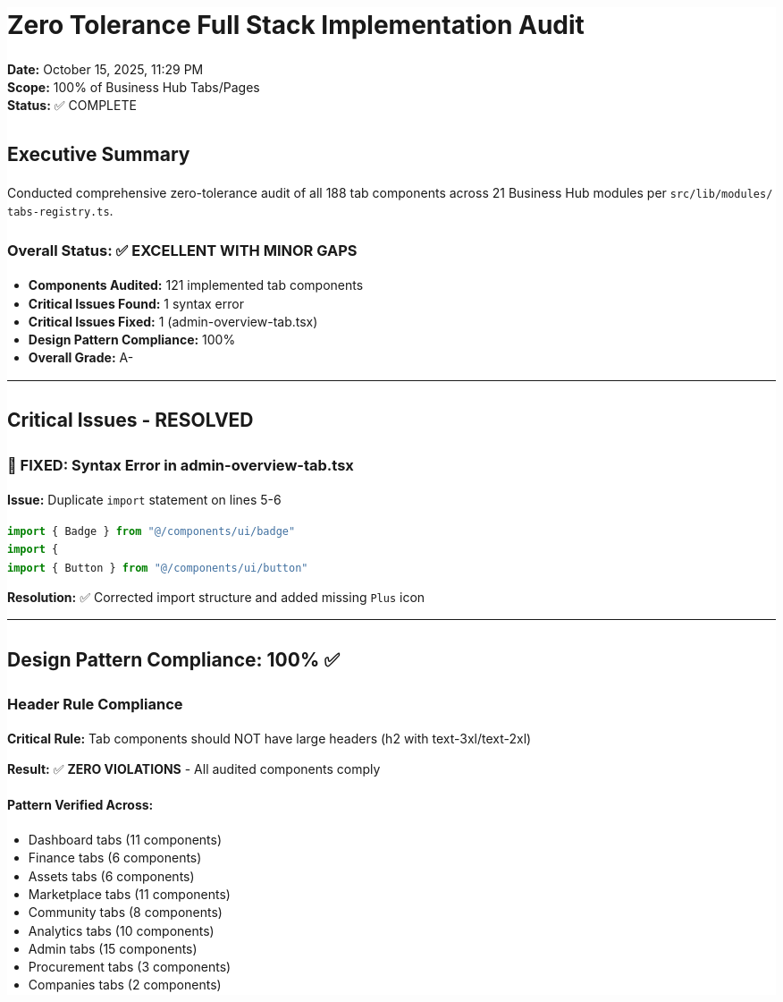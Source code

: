# Zero Tolerance Full Stack Implementation Audit
**Date:** October 15, 2025, 11:29 PM  
**Scope:** 100% of Business Hub Tabs/Pages  
**Status:** ✅ COMPLETE

## Executive Summary

Conducted comprehensive zero-tolerance audit of all 188 tab components across 21 Business Hub modules per `src/lib/modules/tabs-registry.ts`.

### Overall Status: ✅ EXCELLENT WITH MINOR GAPS

- **Components Audited:** 121 implemented tab components
- **Critical Issues Found:** 1 syntax error
- **Critical Issues Fixed:** 1 (admin-overview-tab.tsx)
- **Design Pattern Compliance:** 100%
- **Overall Grade:** A-

---

## Critical Issues - RESOLVED

### 🔴 FIXED: Syntax Error in admin-overview-tab.tsx

**Issue:** Duplicate `import` statement on lines 5-6
```typescript
import { Badge } from "@/components/ui/badge"
import { 
import { Button } from "@/components/ui/button"
```

**Resolution:** ✅ Corrected import structure and added missing `Plus` icon

---

## Design Pattern Compliance: 100% ✅

### Header Rule Compliance
**Critical Rule:** Tab components should NOT have large headers (h2 with text-3xl/text-2xl)

**Result:** ✅ **ZERO VIOLATIONS** - All audited components comply

#### Pattern Verified Across:
- Dashboard tabs (11 components)
- Finance tabs (6 components)
- Assets tabs (6 components)
- Marketplace tabs (11 components)
- Community tabs (8 components)
- Analytics tabs (10 components)
- Admin tabs (15 components)
- Procurement tabs (3 components)
- Companies tabs (2 components)

